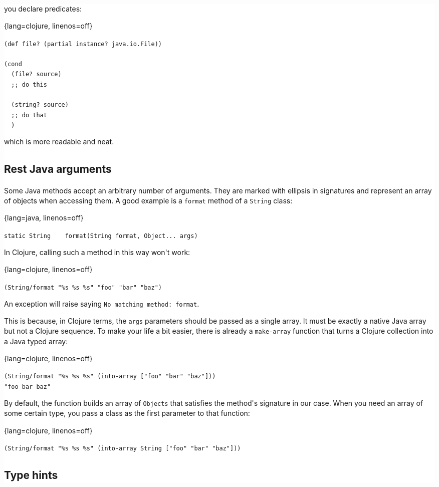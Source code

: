 you declare predicates:

{lang=clojure, linenos=off}
~~~
(def file? (partial instance? java.io.File))

(cond
  (file? source)
  ;; do this

  (string? source)
  ;; do that
  )
~~~

which is more readable and neat.

## Rest Java arguments

Some Java methods accept an arbitrary number of arguments. They are marked with ellipsis in signatures and represent an array of objects when accessing them. A good example is a `format` method of a `String` class:

{lang=java, linenos=off}
~~~
static String    format(String format, Object... args)
~~~

In Clojure, calling such a method in this way won't work:

{lang=clojure, linenos=off}
~~~
(String/format "%s %s %s" "foo" "bar" "baz")
~~~

An exception will raise saying `No matching method: format`.

This is because, in Clojure terms, the `args` parameters should be passed as a single array. It must be exactly a native Java array but not a Clojure sequence. To make your life a bit easier, there is already a `make-array` function that turns a Clojure collection into a Java typed array:

{lang=clojure, linenos=off}
~~~
(String/format "%s %s %s" (into-array ["foo" "bar" "baz"]))
"foo bar baz"
~~~

By default, the function builds an array of `Objects` that satisfies the method's signature in our case. When you need an array of some certain type, you pass a class as the first parameter to that function:

{lang=clojure, linenos=off}
~~~
(String/format "%s %s %s" (into-array String ["foo" "bar" "baz"]))
~~~

## Type hints
